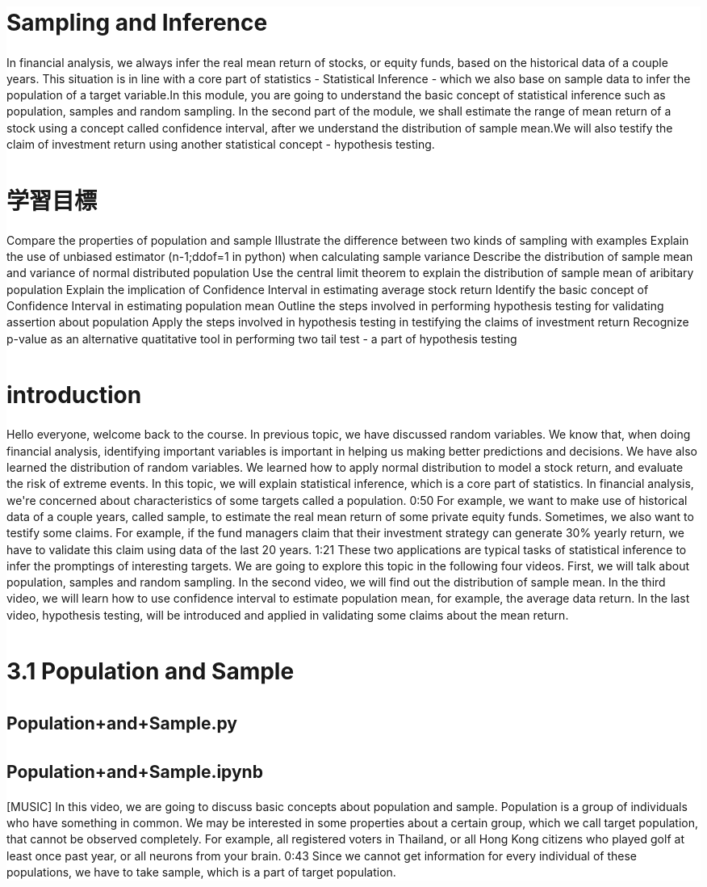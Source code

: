 # Sampling and Inference
In financial analysis, we always infer the real mean return of stocks, or equity funds, based on the historical data of a couple years. This situation is in line with a core part of statistics - Statistical Inference - which we also base on sample data to infer the population of a target variable.In this module, you are going to understand the basic concept of statistical inference such as population, samples and random sampling. In the second part of the module, we shall estimate the range of mean return of a stock using a concept called confidence interval, after we understand the distribution of sample mean.We will also testify the claim of investment return using another statistical concept - hypothesis testing.

# 学習目標
Compare the properties of population and sample
Illustrate the difference between two kinds of sampling with examples
Explain the use of unbiased estimator (n-1;ddof=1 in python) when calculating sample variance
Describe the distribution of sample mean and variance of normal distributed population
Use the central limit theorem to explain the distribution of sample mean of aribitary population
Explain the implication of Confidence Interval in estimating average stock return
Identify the basic concept of Confidence Interval in estimating population mean
Outline the steps involved in performing hypothesis testing for validating assertion about population
Apply the steps involved in hypothesis testing in testifying the claims of investment return
Recognize p-value as an alternative quatitative tool in performing two tail test - a part of hypothesis testing

# introduction
Hello everyone, welcome back to the course. In previous topic, we have discussed random variables. We know that, when doing financial analysis, identifying important variables is important in helping us making better predictions and decisions. We have also learned the distribution of random variables. We learned how to apply normal distribution to model a stock return, and evaluate the risk of extreme events. In this topic, we will explain statistical inference, which is a core part of statistics. In financial analysis, we're concerned about characteristics of some targets called a population.
0:50
For example, we want to make use of historical data of a couple years, called sample, to estimate the real mean return of some private equity funds. Sometimes, we also want to testify some claims. For example, if the fund managers claim that their investment strategy can generate 30% yearly return, we have to validate this claim using data of the last 20 years.
1:21
These two applications are typical tasks of statistical inference to infer the promptings of interesting targets. We are going to explore this topic in the following four videos. First, we will talk about population, samples and random sampling. In the second video, we will find out the distribution of sample mean. In the third video, we will learn how to use confidence interval to estimate population mean, for example, the average data return. In the last video, hypothesis testing, will be introduced and applied in validating some claims about the mean return.

# 3.1 Population and Sample
## Population+and+Sample.py
## Population+and+Sample.ipynb
[MUSIC] In this video, we are going to discuss basic concepts about population and sample. Population is a group of individuals who have something in common. We may be interested in some properties about a certain group, which we call target population, that cannot be observed completely. For example, all registered voters in Thailand, or all Hong Kong citizens who played golf at least once past year, or all neurons from your brain.
0:43
Since we cannot get information for every individual of these populations, we have to take sample, which is a part of target population.